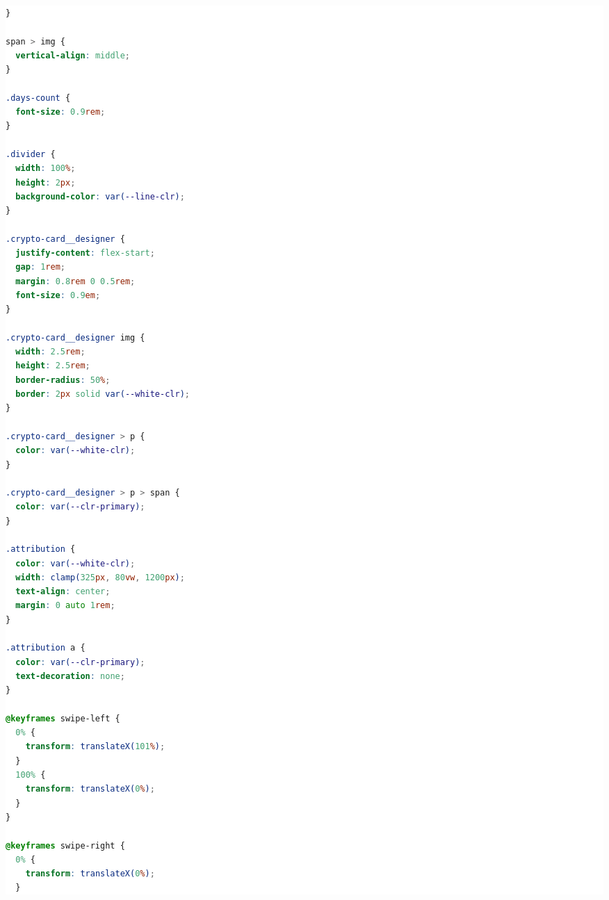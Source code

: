 ```css
}

span > img {
  vertical-align: middle;
}

.days-count {
  font-size: 0.9rem;
}

.divider {
  width: 100%;
  height: 2px;
  background-color: var(--line-clr);
}

.crypto-card__designer {
  justify-content: flex-start;
  gap: 1rem;
  margin: 0.8rem 0 0.5rem;
  font-size: 0.9em;
}

.crypto-card__designer img {
  width: 2.5rem;
  height: 2.5rem;
  border-radius: 50%;
  border: 2px solid var(--white-clr);
}

.crypto-card__designer > p {
  color: var(--white-clr);
}

.crypto-card__designer > p > span {
  color: var(--clr-primary);
}

.attribution {
  color: var(--white-clr);
  width: clamp(325px, 80vw, 1200px);
  text-align: center;
  margin: 0 auto 1rem;
}

.attribution a {
  color: var(--clr-primary);
  text-decoration: none;
}

@keyframes swipe-left {
  0% {
    transform: translateX(101%);
  }
  100% {
    transform: translateX(0%);
  }
}

@keyframes swipe-right {
  0% {
    transform: translateX(0%);
  }
```